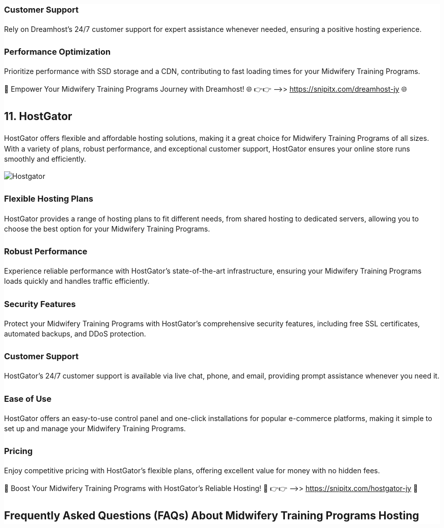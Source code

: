 ### Customer Support
Rely on Dreamhost’s 24/7 customer support for expert assistance whenever needed, ensuring a positive hosting experience.

### Performance Optimization
Prioritize performance with SSD storage and a CDN, contributing to fast loading times for your Midwifery Training Programs.

🚀 Empower Your Midwifery Training Programs Journey with Dreamhost! 🌐
👉👉 -->> https://snipitx.com/dreamhost-jy 🌐

## 11. HostGator

HostGator offers flexible and affordable hosting solutions, making it a great choice for Midwifery Training Programs of all sizes. With a variety of plans, robust performance, and exceptional customer support, HostGator ensures your online store runs smoothly and efficiently.

![Hostgator](https://i.imgur.com/SNC0dSu.jpeg "Hostgator Hosting")

### Flexible Hosting Plans
HostGator provides a range of hosting plans to fit different needs, from shared hosting to dedicated servers, allowing you to choose the best option for your Midwifery Training Programs.

### Robust Performance
Experience reliable performance with HostGator’s state-of-the-art infrastructure, ensuring your Midwifery Training Programs loads quickly and handles traffic efficiently.

### Security Features
Protect your Midwifery Training Programs with HostGator’s comprehensive security features, including free SSL certificates, automated backups, and DDoS protection.

### Customer Support
HostGator’s 24/7 customer support is available via live chat, phone, and email, providing prompt assistance whenever you need it.

### Ease of Use
HostGator offers an easy-to-use control panel and one-click installations for popular e-commerce platforms, making it simple to set up and manage your Midwifery Training Programs.

### Pricing
Enjoy competitive pricing with HostGator’s flexible plans, offering excellent value for money with no hidden fees.

🌟 Boost Your Midwifery Training Programs with HostGator’s Reliable Hosting! 🚀
👉👉 -->> https://snipitx.com/hostgator-jy 🚀

## Frequently Asked Questions (FAQs) About Midwifery Training Programs Hosting
